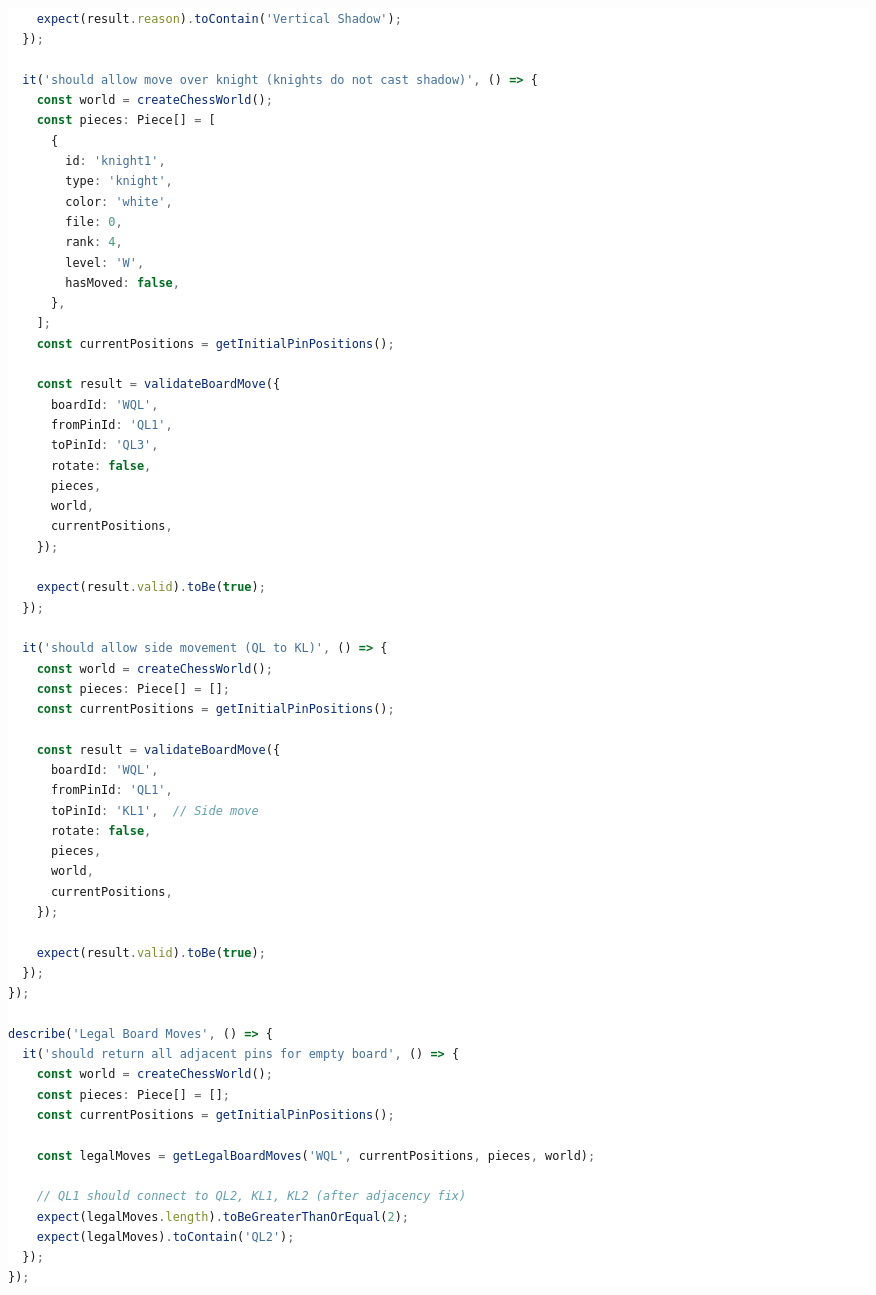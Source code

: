 ```typescript
    expect(result.reason).toContain('Vertical Shadow');
  });

  it('should allow move over knight (knights do not cast shadow)', () => {
    const world = createChessWorld();
    const pieces: Piece[] = [
      {
        id: 'knight1',
        type: 'knight',
        color: 'white',
        file: 0,
        rank: 4,
        level: 'W',
        hasMoved: false,
      },
    ];
    const currentPositions = getInitialPinPositions();

    const result = validateBoardMove({
      boardId: 'WQL',
      fromPinId: 'QL1',
      toPinId: 'QL3',
      rotate: false,
      pieces,
      world,
      currentPositions,
    });

    expect(result.valid).toBe(true);
  });

  it('should allow side movement (QL to KL)', () => {
    const world = createChessWorld();
    const pieces: Piece[] = [];
    const currentPositions = getInitialPinPositions();

    const result = validateBoardMove({
      boardId: 'WQL',
      fromPinId: 'QL1',
      toPinId: 'KL1',  // Side move
      rotate: false,
      pieces,
      world,
      currentPositions,
    });

    expect(result.valid).toBe(true);
  });
});

describe('Legal Board Moves', () => {
  it('should return all adjacent pins for empty board', () => {
    const world = createChessWorld();
    const pieces: Piece[] = [];
    const currentPositions = getInitialPinPositions();

    const legalMoves = getLegalBoardMoves('WQL', currentPositions, pieces, world);

    // QL1 should connect to QL2, KL1, KL2 (after adjacency fix)
    expect(legalMoves.length).toBeGreaterThanOrEqual(2);
    expect(legalMoves).toContain('QL2');
  });
});
```